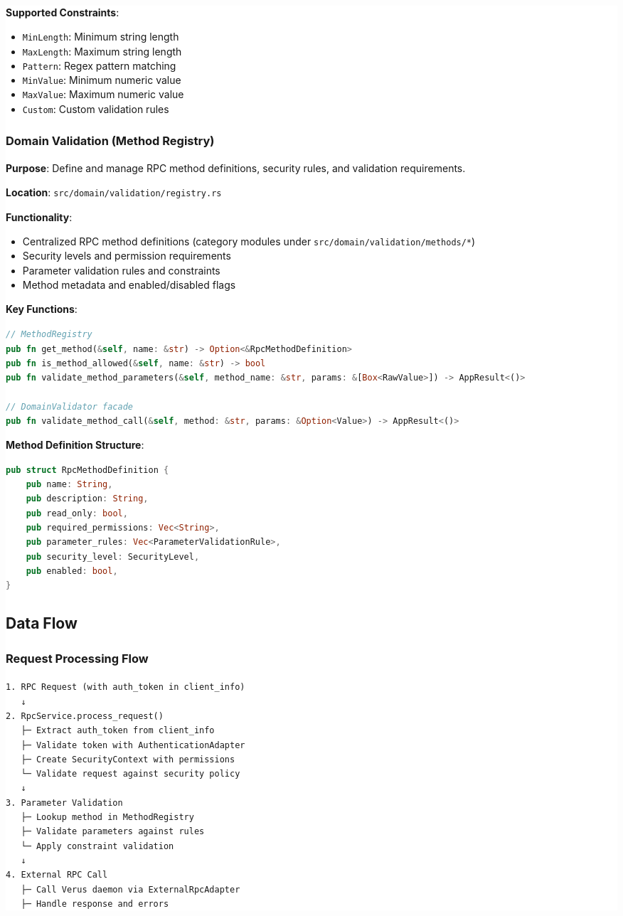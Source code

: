 **Supported Constraints**:
- `MinLength`: Minimum string length
- `MaxLength`: Maximum string length
- `Pattern`: Regex pattern matching
- `MinValue`: Minimum numeric value
- `MaxValue`: Maximum numeric value
- `Custom`: Custom validation rules

### Domain Validation (Method Registry)

**Purpose**: Define and manage RPC method definitions, security rules, and validation requirements.

**Location**: `src/domain/validation/registry.rs`

**Functionality**:
- Centralized RPC method definitions (category modules under `src/domain/validation/methods/*`)
- Security levels and permission requirements
- Parameter validation rules and constraints
- Method metadata and enabled/disabled flags

**Key Functions**:
```rust
// MethodRegistry
pub fn get_method(&self, name: &str) -> Option<&RpcMethodDefinition>
pub fn is_method_allowed(&self, name: &str) -> bool
pub fn validate_method_parameters(&self, method_name: &str, params: &[Box<RawValue>]) -> AppResult<()>

// DomainValidator facade
pub fn validate_method_call(&self, method: &str, params: &Option<Value>) -> AppResult<()>
```

**Method Definition Structure**:
```rust
pub struct RpcMethodDefinition {
    pub name: String,
    pub description: String,
    pub read_only: bool,
    pub required_permissions: Vec<String>,
    pub parameter_rules: Vec<ParameterValidationRule>,
    pub security_level: SecurityLevel,
    pub enabled: bool,
}
```

## Data Flow

### Request Processing Flow

```
1. RPC Request (with auth_token in client_info)
   ↓
2. RpcService.process_request()
   ├─ Extract auth_token from client_info
   ├─ Validate token with AuthenticationAdapter
   ├─ Create SecurityContext with permissions
   └─ Validate request against security policy
   ↓
3. Parameter Validation
   ├─ Lookup method in MethodRegistry
   ├─ Validate parameters against rules
   └─ Apply constraint validation
   ↓
4. External RPC Call
   ├─ Call Verus daemon via ExternalRpcAdapter
   ├─ Handle response and errors
```